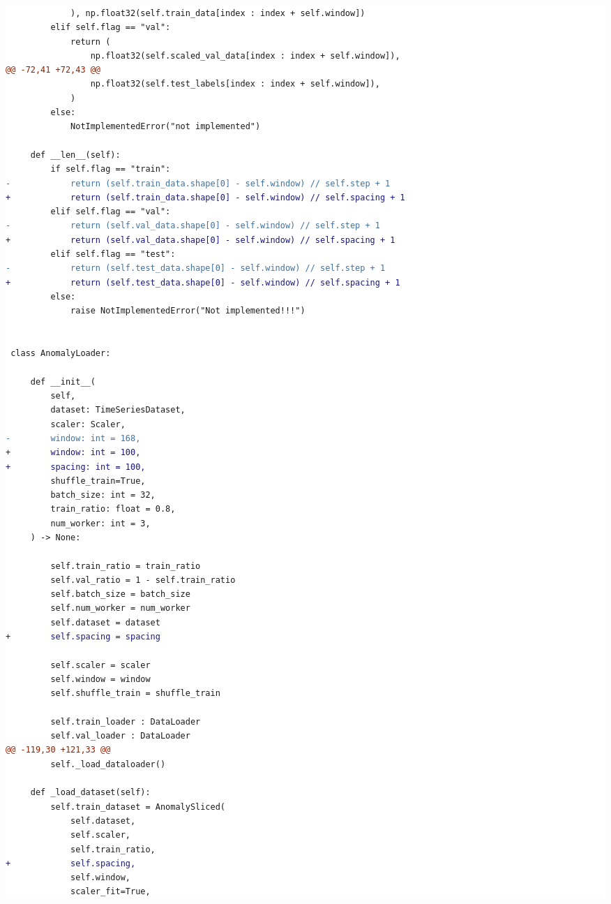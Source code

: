 ```diff
             ), np.float32(self.train_data[index : index + self.window])
         elif self.flag == "val":
             return (
                 np.float32(self.scaled_val_data[index : index + self.window]),
@@ -72,41 +72,43 @@
                 np.float32(self.test_labels[index : index + self.window]),
             )
         else:
             NotImplementedError("not implemented")
 
     def __len__(self):
         if self.flag == "train":
-            return (self.train_data.shape[0] - self.window) // self.step + 1
+            return (self.train_data.shape[0] - self.window) // self.spacing + 1
         elif self.flag == "val":
-            return (self.val_data.shape[0] - self.window) // self.step + 1
+            return (self.val_data.shape[0] - self.window) // self.spacing + 1
         elif self.flag == "test":
-            return (self.test_data.shape[0] - self.window) // self.step + 1
+            return (self.test_data.shape[0] - self.window) // self.spacing + 1
         else:
             raise NotImplementedError("Not implemented!!!")
 
 
 class AnomalyLoader:
 
     def __init__(
         self,
         dataset: TimeSeriesDataset,
         scaler: Scaler,
-        window: int = 168,
+        window: int = 100,
+        spacing: int = 100,
         shuffle_train=True,
         batch_size: int = 32,
         train_ratio: float = 0.8,
         num_worker: int = 3,
     ) -> None:
 
         self.train_ratio = train_ratio
         self.val_ratio = 1 - self.train_ratio
         self.batch_size = batch_size
         self.num_worker = num_worker
         self.dataset = dataset
+        self.spacing = spacing
 
         self.scaler = scaler
         self.window = window
         self.shuffle_train = shuffle_train
         
         self.train_loader : DataLoader
         self.val_loader : DataLoader
@@ -119,30 +121,33 @@
         self._load_dataloader()
 
     def _load_dataset(self):
         self.train_dataset = AnomalySliced(
             self.dataset,
             self.scaler,
             self.train_ratio,
+            self.spacing,
             self.window,
             scaler_fit=True,
```

 [pypi-image]: https://badge.fury.io/py/torch-timeseries.svg
 [pypi-url]: https://pypi.python.org/pypi/torch-timeseries
 [docs-image]: https://readthedocs.org/projects/pytorch-timeseries/badge/?version=latest
 [docs-url]: https://pytorch-timeseries.readthedocs.io/en/latest/?badge=latest
 [pypi-image]: https://badge.fury.io/py/torch-timeseries.svg
 [pypi-url]: https://pypi.python.org/pypi/torch-timeseries
 [docs-image]: https://readthedocs.org/projects/pytorch-timeseries/badge/?version=latest
 [docs-url]: https://pytorch-timeseries.readthedocs.io/en/latest/?badge=latest